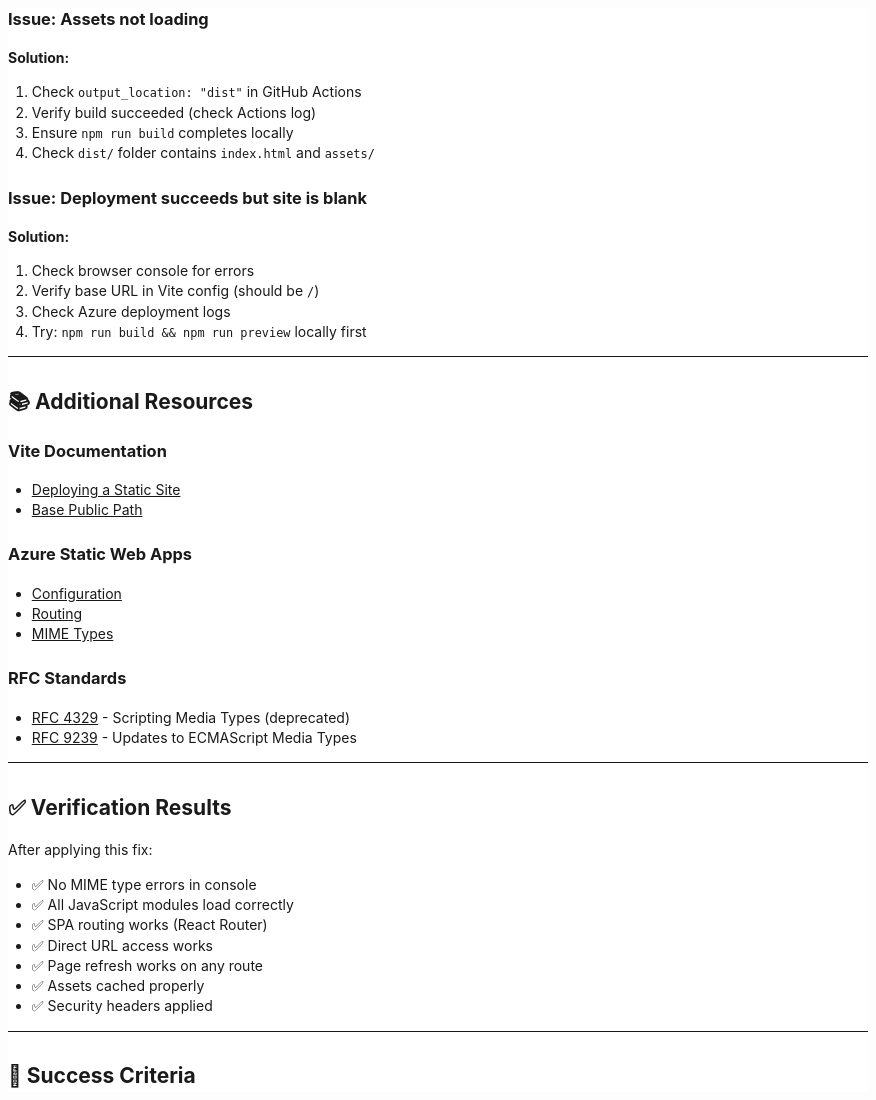 ### Issue: Assets not loading

**Solution:**
1. Check `output_location: "dist"` in GitHub Actions
2. Verify build succeeded (check Actions log)
3. Ensure `npm run build` completes locally
4. Check `dist/` folder contains `index.html` and `assets/`

### Issue: Deployment succeeds but site is blank

**Solution:**
1. Check browser console for errors
2. Verify base URL in Vite config (should be `/`)
3. Check Azure deployment logs
4. Try: `npm run build && npm run preview` locally first

---

## 📚 Additional Resources

### Vite Documentation
- [Deploying a Static Site](https://vitejs.dev/guide/static-deploy.html)
- [Base Public Path](https://vitejs.dev/guide/build.html#public-base-path)

### Azure Static Web Apps
- [Configuration](https://learn.microsoft.com/en-us/azure/static-web-apps/configuration)
- [Routing](https://learn.microsoft.com/en-us/azure/static-web-apps/configuration#routes)
- [MIME Types](https://learn.microsoft.com/en-us/azure/static-web-apps/configuration#mime-types)

### RFC Standards
- [RFC 4329](https://www.rfc-editor.org/rfc/rfc4329) - Scripting Media Types (deprecated)
- [RFC 9239](https://www.rfc-editor.org/rfc/rfc9239) - Updates to ECMAScript Media Types

---

## ✅ Verification Results

After applying this fix:

- ✅ No MIME type errors in console
- ✅ All JavaScript modules load correctly
- ✅ SPA routing works (React Router)
- ✅ Direct URL access works
- ✅ Page refresh works on any route
- ✅ Assets cached properly
- ✅ Security headers applied

---

## 🎉 Success Criteria
